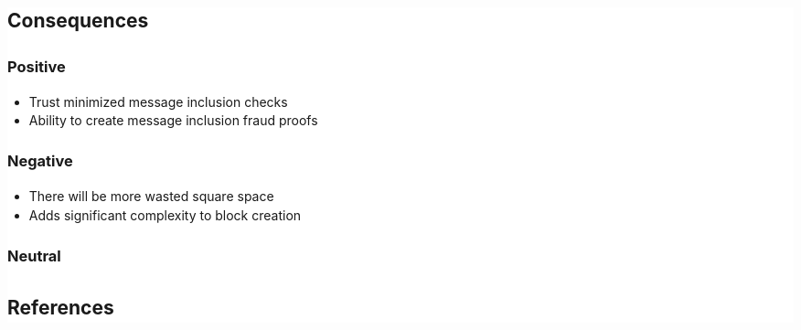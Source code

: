 ## Consequences

### Positive

- Trust minimized message inclusion checks
- Ability to create message inclusion fraud proofs

### Negative

- There will be more wasted square space
- Adds significant complexity to block creation

### Neutral

## References
